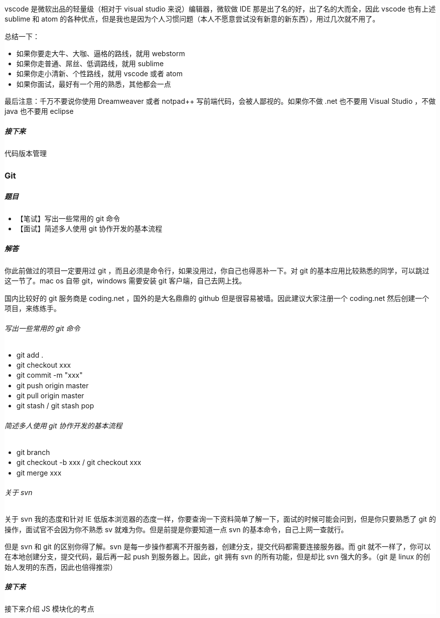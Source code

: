vscode 是微软出品的轻量级（相对于 visual studio 来说）编辑器，微软做 IDE 那是出了名的好，出了名的大而全，因此 vscode 也有上述 sublime 和 atom 的各种优点，但是我也是因为个人习惯问题（本人不愿意尝试没有新意的新东西），用过几次就不用了。

总结一下：

- 如果你要走大牛、大咖、逼格的路线，就用 webstorm
- 如果你走普通、屌丝、低调路线，就用 sublime
- 如果你走小清新、个性路线，就用 vscode 或者 atom
- 如果你面试，最好有一个用的熟悉，其他都会一点

最后注意：千万不要说你使用 Dreamweaver 或者 notpad++ 写前端代码，会被人鄙视的。如果你不做 .net 也不要用 Visual Studio ，不做 java 也不要用 eclipse


##### 接下来

代码版本管理

### Git

##### 题目

- 【笔试】写出一些常用的 git 命令
- 【面试】简述多人使用 git 协作开发的基本流程

##### 解答

你此前做过的项目一定要用过 git ，而且必须是命令行，如果没用过，你自己也得恶补一下。对 git 的基本应用比较熟悉的同学，可以跳过这一节了。mac os 自带 git，windows 需要安装 git 客户端，自己去网上找。

国内比较好的 git 服务商是 coding.net ，国外的是大名鼎鼎的 github 但是很容易被墙。因此建议大家注册一个 coding.net 然后创建一个项目，来练练手。

###### 写出一些常用的 git 命令

- git add .
- git checkout xxx
- git commit -m "xxx"
- git push origin master
- git pull origin master
- git stash / git stash pop

###### 简述多人使用 git 协作开发的基本流程

- git branch
- git checkout -b xxx / git checkout xxx
- git merge xxx

###### 关于 svn

关于 svn 我的态度和针对 IE 低版本浏览器的态度一样，你要查询一下资料简单了解一下，面试的时候可能会问到，但是你只要熟悉了 git 的操作，面试官不会因为你不熟悉 sv 就难为你。但是前提是你要知道一点 svn 的基本命令，自己上网一查就行。

但是 svn 和 git 的区别你得了解。svn 是每一步操作都离不开服务器，创建分支，提交代码都需要连接服务器。而 git 就不一样了，你可以在本地创建分支，提交代码，最后再一起 push 到服务器上。因此，git 拥有 svn 的所有功能，但是却比 svn 强大的多。（git 是 linux 的创始人发明的东西，因此也倍得推崇）

##### 接下来

接下来介绍 JS 模块化的考点
